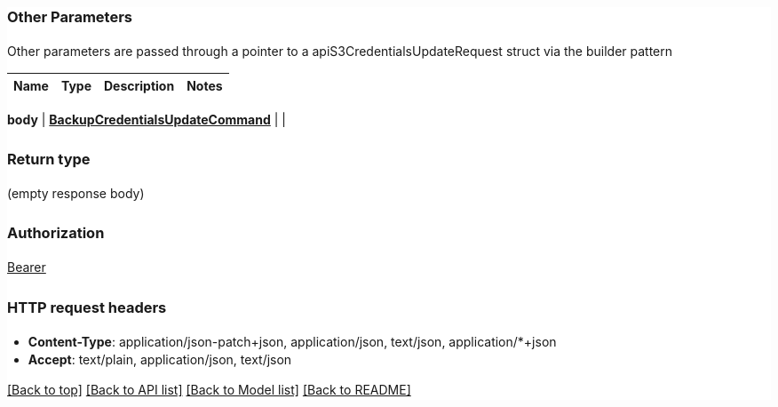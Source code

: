 ### Other Parameters

Other parameters are passed through a pointer to a apiS3CredentialsUpdateRequest struct via the builder pattern


Name | Type | Description  | Notes
------------- | ------------- | ------------- | -------------

 **body** | [**BackupCredentialsUpdateCommand**](BackupCredentialsUpdateCommand.md) |  | 

### Return type

 (empty response body)

### Authorization

[Bearer](../README.md#Bearer)

### HTTP request headers

- **Content-Type**: application/json-patch+json, application/json, text/json, application/*+json
- **Accept**: text/plain, application/json, text/json

[[Back to top]](#) [[Back to API list]](../README.md#documentation-for-api-endpoints)
[[Back to Model list]](../README.md#documentation-for-models)
[[Back to README]](../README.md)

